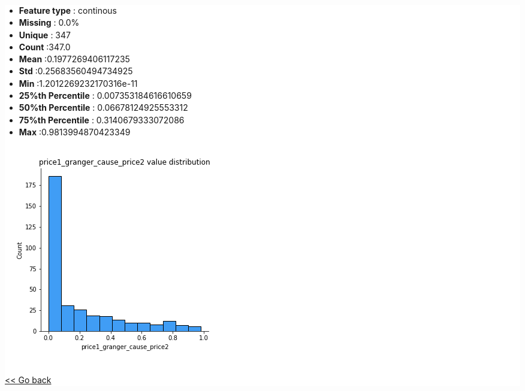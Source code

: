 - **Feature type** : continous
- **Missing** : 0.0%
- **Unique** : 347
- **Count** :347.0
- **Mean** :0.1977269406117235
- **Std** :0.25683560494734925
- **Min** :1.2012269232170316e-11
- **25%th Percentile** : 0.007353184616610659
- **50%th Percentile** : 0.06678124925553312
- **75%th Percentile** : 0.3140679333072086
- **Max** :0.9813994870423349

![](price1_granger_cause_price2.png)


[<< Go back](../README.md)
